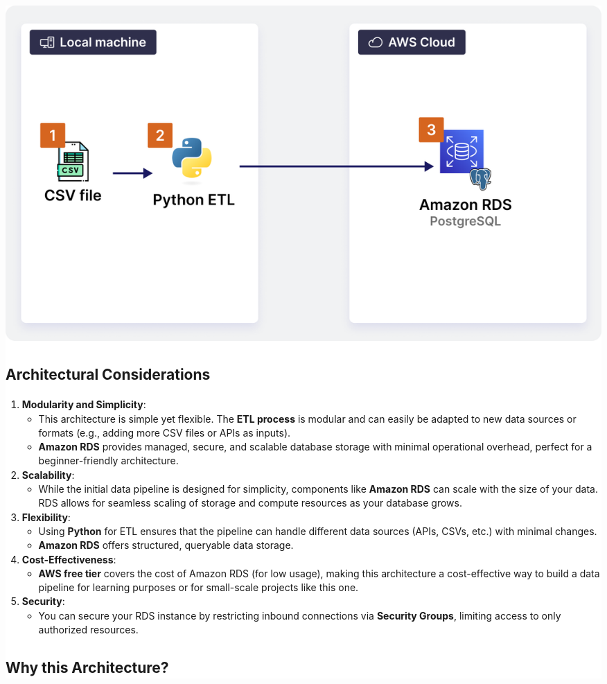 ![image/architecture.png](image/architecture.png)

## Architectural Considerations

1. **Modularity and Simplicity**:
    - This architecture is simple yet flexible. The **ETL process** is modular and can easily be adapted to new data sources or formats (e.g., adding more CSV files or APIs as inputs).
    - **Amazon RDS** provides managed, secure, and scalable database storage with minimal operational overhead, perfect for a beginner-friendly architecture.
2. **Scalability**:
    - While the initial data pipeline is designed for simplicity, components like **Amazon RDS** can scale with the size of your data. RDS allows for seamless scaling of storage and compute resources as your database grows.
3. **Flexibility**:
    - Using **Python** for ETL ensures that the pipeline can handle different data sources (APIs, CSVs, etc.) with minimal changes.
    - **Amazon RDS** offers structured, queryable data storage.
4. **Cost-Effectiveness**:
    - **AWS free tier** covers the cost of Amazon RDS (for low usage), making this architecture a cost-effective way to build a data pipeline for learning purposes or for small-scale projects like this one.
5. **Security**:
    - You can secure your RDS instance by restricting inbound connections via **Security Groups**, limiting access to only authorized resources.

## Why this Architecture?
